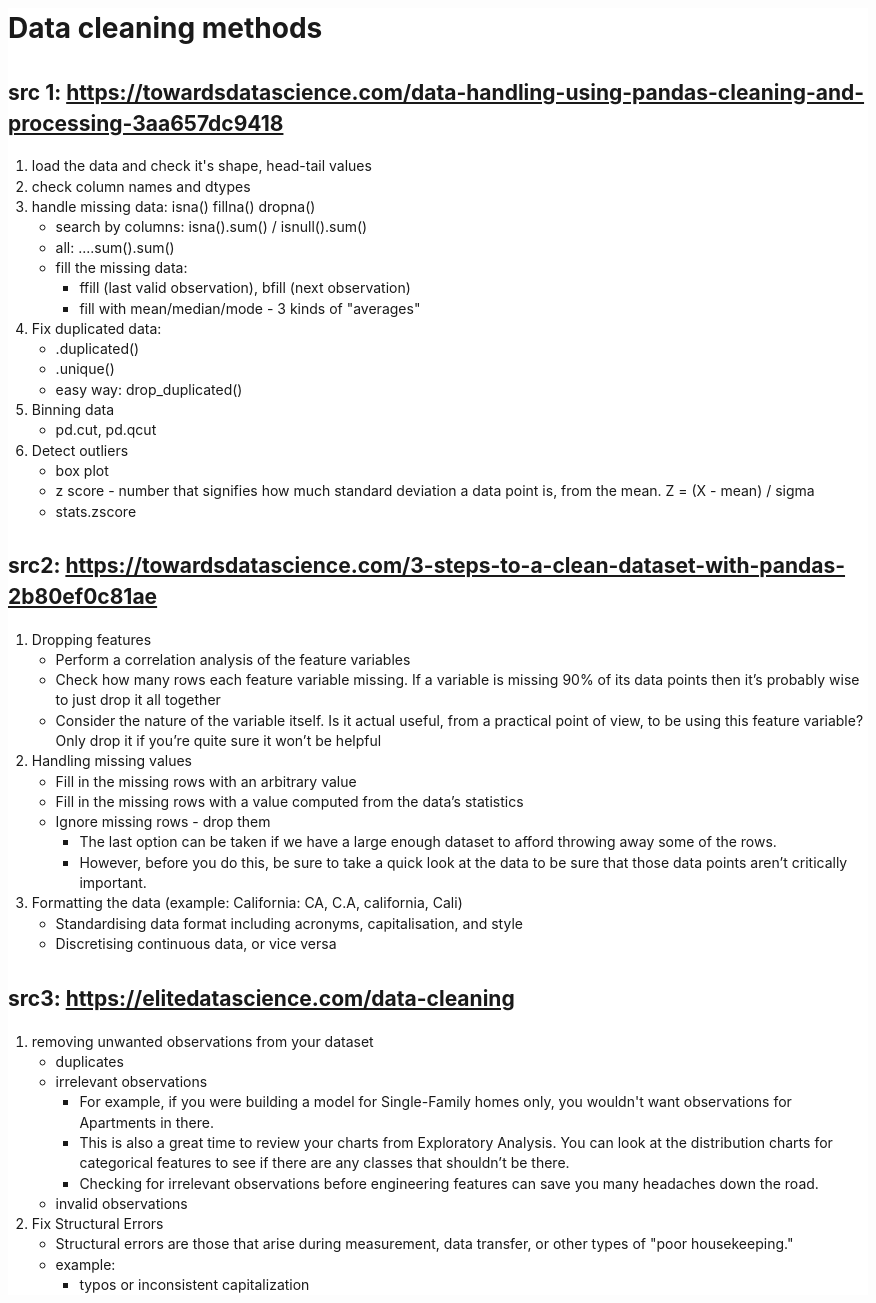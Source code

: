 # Data cleaning methods

## src 1: https://towardsdatascience.com/data-handling-using-pandas-cleaning-and-processing-3aa657dc9418
1. load the data and check it's shape, head-tail values
2. check column names and dtypes
3. handle missing data: isna() fillna() dropna()
    - search by columns: isna().sum() / isnull().sum()
    - all: ....sum().sum()
    - fill the missing data:
        - ffill (last valid observation), bfill (next observation)
        - fill with mean/median/mode - 3 kinds of "averages"
4. Fix duplicated data:
    - .duplicated()
    - .unique()
    - easy way: drop_duplicated()
5. Binning data
    - pd.cut, pd.qcut
6. Detect outliers
    - box plot
    - z score - number that signifies how much standard deviation a data point is, from the mean.
    Z = (X - mean) / sigma
    - stats.zscore

## src2: https://towardsdatascience.com/3-steps-to-a-clean-dataset-with-pandas-2b80ef0c81ae
1. Dropping features
    - Perform a correlation analysis of the feature variables
    - Check how many rows each feature variable missing. If a variable is missing 90% of its data points then it’s probably wise to just drop it all together
    - Consider the nature of the variable itself. Is it actual useful, from a practical point of view, to be using this feature variable? Only drop it if you’re quite sure it won’t be helpful
2. Handling missing values
    - Fill in the missing rows with an arbitrary value
    - Fill in the missing rows with a value computed from the data’s statistics
    - Ignore missing rows - drop them
        - The last option can be taken if we have a large enough dataset to afford throwing away some of the rows.
        - However, before you do this, be sure to take a quick look at the data to be sure that those data points aren’t critically important.
3. Formatting the data (example: California: CA, C.A, california, Cali)
    - Standardising data format including acronyms, capitalisation, and style
    - Discretising continuous data, or vice versa

## src3: https://elitedatascience.com/data-cleaning
1. removing unwanted observations from your dataset
    - duplicates
    - irrelevant observations
        - For example, if you were building a model for Single-Family homes only, you wouldn't want observations for Apartments in there.
        - This is also a great time to review your charts from Exploratory Analysis. You can look at the distribution charts for categorical features to see if there are any classes that shouldn’t be there.
        - Checking for irrelevant observations before engineering features can save you many headaches down the road.
    - invalid observations
2. Fix Structural Errors
    - Structural errors are those that arise during measurement, data transfer, or other types of "poor housekeeping."
    - example:
        - typos or inconsistent capitalization